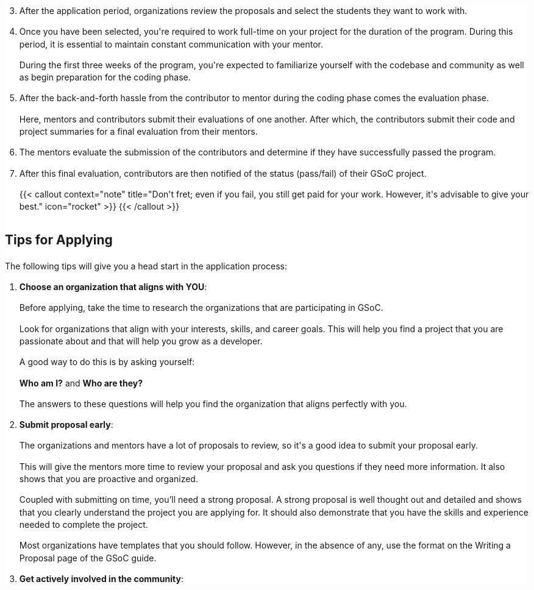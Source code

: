 3. After the application period, organizations review the proposals and select the students they want to work with.

4. Once you have been selected, you're required to work full-time on your project for the duration of the program. During this period, it is essential to maintain constant communication with your mentor.

   During the first three weeks of the program, you're expected to familiarize yourself with the codebase and community as well as begin preparation for the coding phase.

5. After the back-and-forth hassle from the contributor to mentor during the coding phase comes the evaluation phase.

   Here, mentors and contributors submit their evaluations of one another. After which, the contributors submit their code and project summaries for a final evaluation from their mentors.

6. The mentors evaluate the submission of the contributors and determine if they have successfully passed the program.

7. After this final evaluation, contributors are then notified of the status (pass/fail) of their GSoC project.

   {{< callout context="note" title="Don't fret; even if you fail, you still get paid for your work. However, it's advisable to give your best." icon="rocket" >}}
   {{< /callout >}}

## Tips for Applying

The following tips will give you a head start in the application process:

1. **Choose an organization that aligns with YOU**:

   Before applying, take the time to research the organizations that are participating in GSoC.

   Look for organizations that align with your interests, skills, and career goals. This will help you find a project that you are passionate about and that will help you grow as a developer.

   A good way to do this is by asking yourself:

   **Who am I?** and **Who are they?**

   The answers to these questions will help you find the organization that aligns perfectly with you.

2. **Submit proposal early**:

   The organizations and mentors have a lot of proposals to review, so it's a good idea to submit your proposal early.

   This will give the mentors more time to review your proposal and ask you questions if they need more information. It also shows that you are proactive and organized.

   Coupled with submitting on time, you’ll need a strong proposal. A strong proposal is well thought out and detailed and shows that you clearly understand the project you are applying for. It should also demonstrate that you have the skills and experience needed to complete the project.

   Most organizations have templates that you should follow. However, in the absence of any, use the format on the Writing a Proposal page of the GSoC guide.

3. **Get actively involved in the community**:
